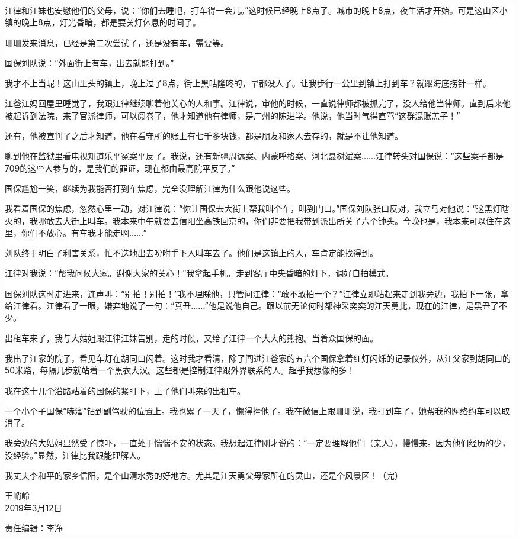  江律和江妹也安慰他们的父母，说：“你们去睡吧，打车得一会儿。”这时候已经晚上8点了。城市的晚上8点，夜生活才开始。可是这山区小镇的晚上8点，灯光昏暗，都是要关灯休息的时间了。
</p>
<p>
 珊珊发来消息，已经是第二次尝试了，还是没有车，需要等。
</p>
<p>
 国保刘队说：“外面街上有车，出去就能打到。”
</p>
<p>
 我才不上当昵！这山里头的镇上，晚上过了8点，街上黑咕隆咚的，早都没人了。让我步行一公里到镇上打到车？就跟海底捞针一样。
</p>
<p>
 江爸江妈回屋里睡觉了，我跟江律继续聊着他关心的人和事。江律说，审他的时候，一直说律师都被抓完了，没人给他当律师。直到后来他被起诉到法院，来了官派律师，可以阅卷了，他才知道他有律师，是广州的陈进学。他说，他当时气得直骂“这群混账羔子！”
</p>
<p>
 还有，他被宣判了之后才知道，他在看守所的账上有七千多块钱，都是朋友和家人去存的，就是不让他知道。
</p>
<p>
 聊到他在监狱里看电视知道乐平冤案平反了。我说，还有新疆周远案、内蒙呼格案、河北聂树斌案……江律转头对国保说：“这些案子都是709的这些人参与的，是我们的罪证，现在都由最高院平反了。”
</p>
<p>
 国保尴尬一笑，继续为我能否打到车焦虑，完全没理解江律为什么跟他说这些。
</p>
<p>
 我看着国保的焦虑，忽然心里一动，对江律说：“你让国保去大街上帮我叫个车，叫到门口。”国保刘队张口反对，我立马对他说：“这黑灯瞎火的，我哪敢去大街上叫车。我本来中午就要去信阳坐高铁回京的，你们非要把我带到派出所关了六个钟头。今晚也是，我本来可以住在这里，你们不放心。有车我才能走啊……”
</p>
<p>
 刘队终于明白了利害关系，忙不迭地出去吩咐手下人叫车去了。他们是这镇上的人，车肯定能找得到。
</p>
<p>
 江律对我说：“帮我问候大家。谢谢大家的关心！”我拿起手机，走到客厅中央昏暗的灯下，调好自拍模式。
</p>
<p>
 国保刘队这时走进来，连声叫：“别拍！别拍！”我不理睬他，只管问江律：“敢不敢拍一个？”江律立即站起来走到我旁边，我拍下一张，拿给江律看。江律看了一眼，嫌弃地说了一句：“真丑……”他是说他自己。跟以前无论何时都神采奕奕的江天勇比，现在的江律，是黑丑了不少。
</p>
<p>
 出租车来了，我与大姑姐跟江律江妹告别，走的时候，又给了江律一个大大的熊抱。当着众国保的面。
</p>
<p>
 我出了江家的院子，看见车灯在胡同口闪着。这时我才看清，除了闯进江爸家的五六个国保拿着红灯闪烁的记录仪外，从江父家到胡同口的50米路，每隔几步就站着一个黑衣大汉。这些都是控制江律跟外界联系的人。超乎我想像的多！
</p>
<p>
 我在这十几个沿路站着的国保的紧盯下，上了他们叫来的出租车。
</p>
<p>
 一个小个子国保“哧溜”钻到副驾驶的位置上。我也累了一天了，懒得撵他了。我在微信上跟珊珊说，我打到车了，她帮我的网络约车可以取消了。
</p>
<p>
 我旁边的大姑姐显然受了惊吓，一直处于惴惴不安的状态。我想起江律刚才说的：“一定要理解他们（亲人），慢慢来。因为他们经历的少，没经验。”显然，江律比我跟能理解人。
</p>
<p>
 我丈夫李和平的家乡信阳，是个山清水秀的好地方。尤其是江天勇父母家所在的灵山，还是个风景区！（完）
</p>
<p>
 王峭岭
 <br/>
 2019年3月12日
</p>
<p>
 责任编辑：李净